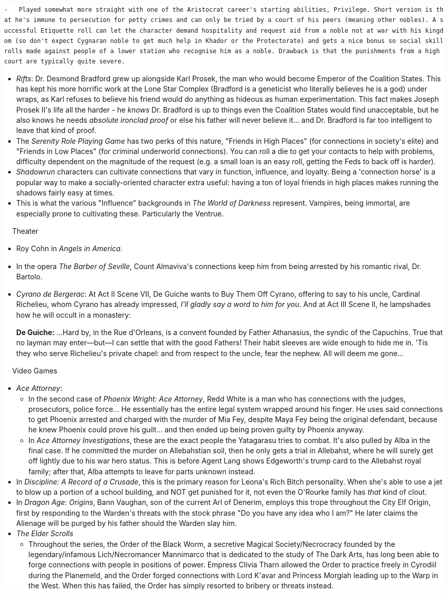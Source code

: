     -   Played somewhat more straight with one of the Aristocrat career's starting abilities, Privilege. Short version is that he's immune to persecution for petty crimes and can only be tried by a court of his peers (meaning other nobles). A successful Etiquette roll can let the character demand hospitality and request aid from a noble not at war with his kingdom (so don't expect Cygnaran noble to get much help in Khador or the Protectorate) and gets a nice bonus so social skill rolls made against people of a lower station who recognise him as a noble. Drawback is that the punishments from a high court are typically quite severe.
-   _Rifts_: Dr. Desmond Bradford grew up alongside Karl Prosek, the man who would become Emperor of the Coalition States. This has kept his more horrific work at the Lone Star Complex (Bradford is a geneticist who literally believes he is a god) under wraps, as Karl refuses to believe his friend would do anything as hideous as human experimentation. This fact makes Joseph Prosek II's life all the harder - he _knows_ Dr. Bradford is up to things even the Coalition States would find unacceptable, but he also knows he needs _absolute ironclad proof_ or else his father will never believe it... and Dr. Bradford is far too intelligent to leave that kind of proof.
-   The _Serenity Role Playing Game_ has two perks of this nature, "Friends in High Places" (for connections in society's elite) and "Friends in Low Places" (for criminal underworld connections). You can roll a die to get your contacts to help with problems, difficulty dependent on the magnitude of the request (e.g. a small loan is an easy roll, getting the Feds to back off is harder).
-   _Shadowrun_ characters can cultivate connections that vary in function, influence, and loyalty. Being a 'connection horse' is a popular way to make a socially-oriented character extra useful: having a ton of loyal friends in high places makes running the shadows fairly easy at times.
-   This is what the various "Influence" backgrounds in _The World of Darkness_ represent. Vampires, being immortal, are especially prone to cultivating these. Particularly the Ventrue.

    Theater 

-   Roy Cohn in _Angels in America_.
-   In the opera _The Barber of Seville_, Count Almaviva's connections keep him from being arrested by his romantic rival, Dr. Bartolo.
-   _Cyrano de Bergerac_: At Act II Scene VII, De Guiche wants to Buy Them Off Cyrano, offering to say to his uncle, Cardinal Richelieu, whom Cyrano has already impressed, _I'll gladly say a word to him for you_. And at Act III Scene II, he lampshades how he will occult in a monastery:
    
    **De Guiche:** ...Hard by, in the Rue d'Orleans, is a convent founded by Father Athanasius, the syndic of the Capuchins. True that no layman may enter—but—I can settle that with the good Fathers! Their habit sleeves are wide enough to hide me in. 'Tis they who serve Richelieu's private chapel: and from respect to the uncle, fear the nephew. All will deem me gone...
    

    Video Games 

-   _Ace Attorney_:
    -   In the second case of _Phoenix Wright: Ace Attorney_, Redd White is a man who has connections with the judges, prosecutors, police force... He essentially has the entire legal system wrapped around his finger. He uses said connections to get Phoenix arrested and charged with the murder of Mia Fey, despite Maya Fey being the original defendant, because he knew Phoenix could prove his guilt... and then ended up being proven guilty by Phoenix anyway.
    -   In _Ace Attorney Investigations_, these are the exact people the Yatagarasu tries to combat. It's also pulled by Alba in the final case. If he committed the murder on Allebahstian soil, then he only gets a trial in Allebahst, where he will surely get off lightly due to his war hero status. This is before Agent Lang shows Edgeworth's trump card to the Allebahst royal family; after that, Alba attempts to leave for parts unknown instead.
-   In _Discipline: A Record of a Crusade_, this is the primary reason for Leona's Rich Bitch personality. When she's able to use a jet to blow up a portion of a school building, and NOT get punished for it, not even the O'Rourke family has _that_ kind of clout.
-   In _Dragon Age: Origins_, Bann Vaughan, son of the current Arl of Denerim, employs this trope throughout the City Elf Origin, first by responding to the Warden's threats with the stock phrase "Do you have any idea who I am?" He later claims the Alienage will be purged by his father should the Warden slay him.
-   _The Elder Scrolls_
    -   Throughout the series, the Order of the Black Worm, a secretive Magical Society/Necrocracy founded by the legendary/infamous Lich/Necromancer Mannimarco that is dedicated to the study of The Dark Arts, has long been able to forge connections with people in positions of power. Empress Clivia Tharn allowed the Order to practice freely in Cyrodiil during the Planemeld, and the Order forged connections with Lord K'avar and Princess Morgiah leading up to the Warp in the West. When this has failed, the Order has simply resorted to bribery or threats instead.